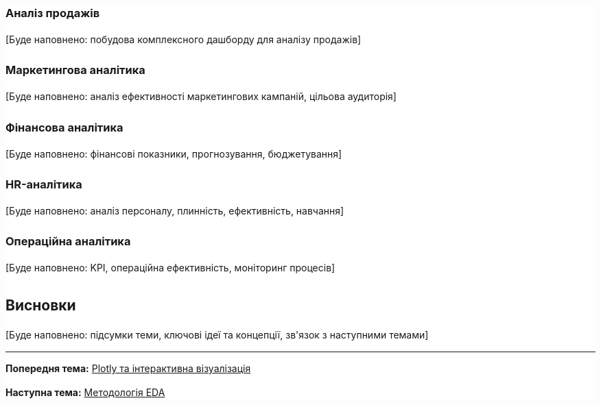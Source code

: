 ### Аналіз продажів

[Буде наповнено: побудова комплексного дашборду для аналізу продажів]

### Маркетингова аналітика

[Буде наповнено: аналіз ефективності маркетингових кампаній, цільова аудиторія]

### Фінансова аналітика

[Буде наповнено: фінансові показники, прогнозування, бюджетування]

### HR-аналітика

[Буде наповнено: аналіз персоналу, плинність, ефективність, навчання]

### Операційна аналітика

[Буде наповнено: KPI, операційна ефективність, моніторинг процесів]

## Висновки

[Буде наповнено: підсумки теми, ключові ідеї та концепції, зв'язок з наступними темами]

---

**Попередня тема:** [Plotly та інтерактивна візуалізація](./18_plotly.md)

**Наступна тема:** [Методологія EDA](./20_методологія_eda.md)
